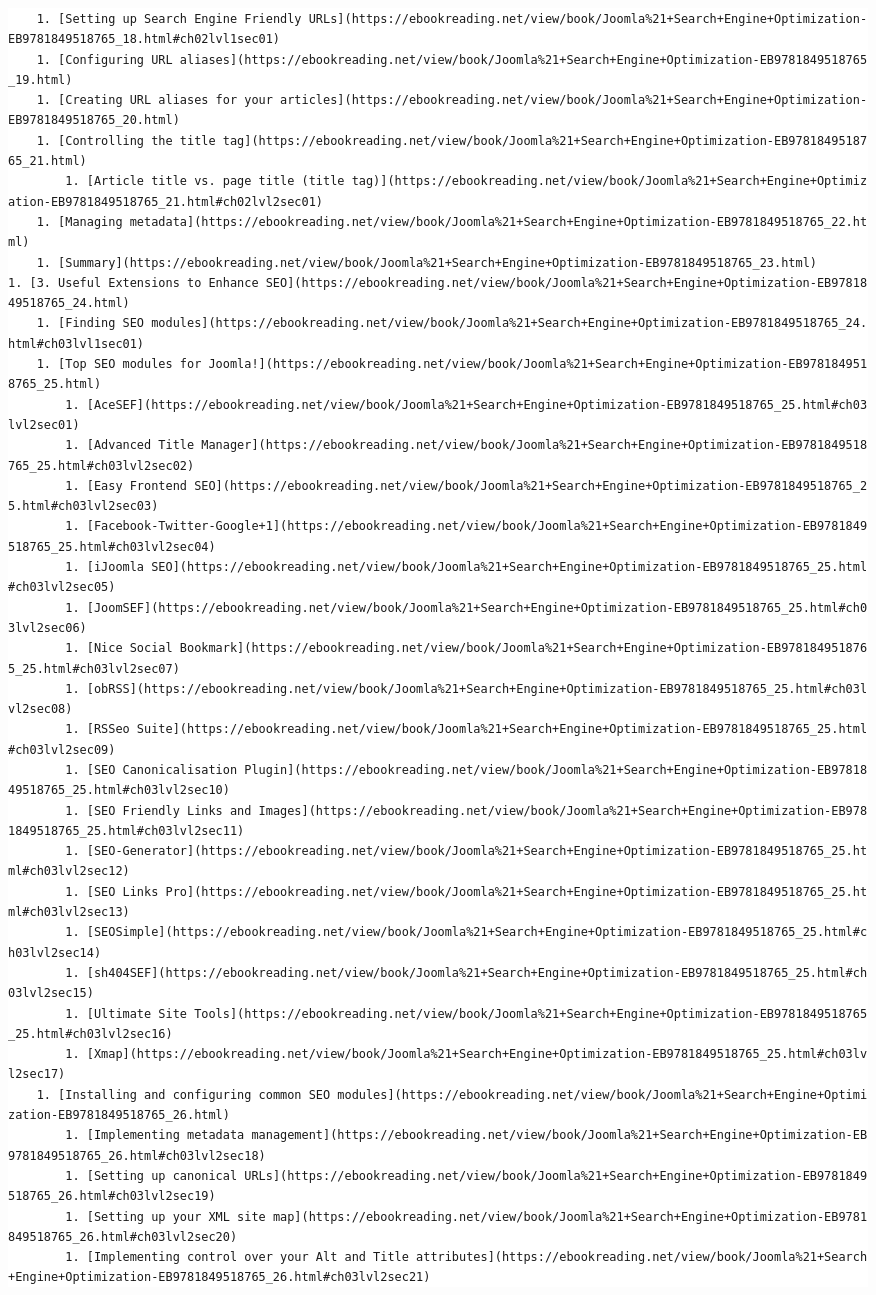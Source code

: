         1. [Setting up Search Engine Friendly URLs](https://ebookreading.net/view/book/Joomla%21+Search+Engine+Optimization-EB9781849518765_18.html#ch02lvl1sec01)
        1. [Configuring URL aliases](https://ebookreading.net/view/book/Joomla%21+Search+Engine+Optimization-EB9781849518765_19.html)
        1. [Creating URL aliases for your articles](https://ebookreading.net/view/book/Joomla%21+Search+Engine+Optimization-EB9781849518765_20.html)
        1. [Controlling the title tag](https://ebookreading.net/view/book/Joomla%21+Search+Engine+Optimization-EB9781849518765_21.html)
            1. [Article title vs. page title (title tag)](https://ebookreading.net/view/book/Joomla%21+Search+Engine+Optimization-EB9781849518765_21.html#ch02lvl2sec01)
        1. [Managing metadata](https://ebookreading.net/view/book/Joomla%21+Search+Engine+Optimization-EB9781849518765_22.html)
        1. [Summary](https://ebookreading.net/view/book/Joomla%21+Search+Engine+Optimization-EB9781849518765_23.html)
    1. [3. Useful Extensions to Enhance SEO](https://ebookreading.net/view/book/Joomla%21+Search+Engine+Optimization-EB9781849518765_24.html)
        1. [Finding SEO modules](https://ebookreading.net/view/book/Joomla%21+Search+Engine+Optimization-EB9781849518765_24.html#ch03lvl1sec01)
        1. [Top SEO modules for Joomla!](https://ebookreading.net/view/book/Joomla%21+Search+Engine+Optimization-EB9781849518765_25.html)
            1. [AceSEF](https://ebookreading.net/view/book/Joomla%21+Search+Engine+Optimization-EB9781849518765_25.html#ch03lvl2sec01)
            1. [Advanced Title Manager](https://ebookreading.net/view/book/Joomla%21+Search+Engine+Optimization-EB9781849518765_25.html#ch03lvl2sec02)
            1. [Easy Frontend SEO](https://ebookreading.net/view/book/Joomla%21+Search+Engine+Optimization-EB9781849518765_25.html#ch03lvl2sec03)
            1. [Facebook-Twitter-Google+1](https://ebookreading.net/view/book/Joomla%21+Search+Engine+Optimization-EB9781849518765_25.html#ch03lvl2sec04)
            1. [iJoomla SEO](https://ebookreading.net/view/book/Joomla%21+Search+Engine+Optimization-EB9781849518765_25.html#ch03lvl2sec05)
            1. [JoomSEF](https://ebookreading.net/view/book/Joomla%21+Search+Engine+Optimization-EB9781849518765_25.html#ch03lvl2sec06)
            1. [Nice Social Bookmark](https://ebookreading.net/view/book/Joomla%21+Search+Engine+Optimization-EB9781849518765_25.html#ch03lvl2sec07)
            1. [obRSS](https://ebookreading.net/view/book/Joomla%21+Search+Engine+Optimization-EB9781849518765_25.html#ch03lvl2sec08)
            1. [RSSeo Suite](https://ebookreading.net/view/book/Joomla%21+Search+Engine+Optimization-EB9781849518765_25.html#ch03lvl2sec09)
            1. [SEO Canonicalisation Plugin](https://ebookreading.net/view/book/Joomla%21+Search+Engine+Optimization-EB9781849518765_25.html#ch03lvl2sec10)
            1. [SEO Friendly Links and Images](https://ebookreading.net/view/book/Joomla%21+Search+Engine+Optimization-EB9781849518765_25.html#ch03lvl2sec11)
            1. [SEO-Generator](https://ebookreading.net/view/book/Joomla%21+Search+Engine+Optimization-EB9781849518765_25.html#ch03lvl2sec12)
            1. [SEO Links Pro](https://ebookreading.net/view/book/Joomla%21+Search+Engine+Optimization-EB9781849518765_25.html#ch03lvl2sec13)
            1. [SEOSimple](https://ebookreading.net/view/book/Joomla%21+Search+Engine+Optimization-EB9781849518765_25.html#ch03lvl2sec14)
            1. [sh404SEF](https://ebookreading.net/view/book/Joomla%21+Search+Engine+Optimization-EB9781849518765_25.html#ch03lvl2sec15)
            1. [Ultimate Site Tools](https://ebookreading.net/view/book/Joomla%21+Search+Engine+Optimization-EB9781849518765_25.html#ch03lvl2sec16)
            1. [Xmap](https://ebookreading.net/view/book/Joomla%21+Search+Engine+Optimization-EB9781849518765_25.html#ch03lvl2sec17)
        1. [Installing and configuring common SEO modules](https://ebookreading.net/view/book/Joomla%21+Search+Engine+Optimization-EB9781849518765_26.html)
            1. [Implementing metadata management](https://ebookreading.net/view/book/Joomla%21+Search+Engine+Optimization-EB9781849518765_26.html#ch03lvl2sec18)
            1. [Setting up canonical URLs](https://ebookreading.net/view/book/Joomla%21+Search+Engine+Optimization-EB9781849518765_26.html#ch03lvl2sec19)
            1. [Setting up your XML site map](https://ebookreading.net/view/book/Joomla%21+Search+Engine+Optimization-EB9781849518765_26.html#ch03lvl2sec20)
            1. [Implementing control over your Alt and Title attributes](https://ebookreading.net/view/book/Joomla%21+Search+Engine+Optimization-EB9781849518765_26.html#ch03lvl2sec21)